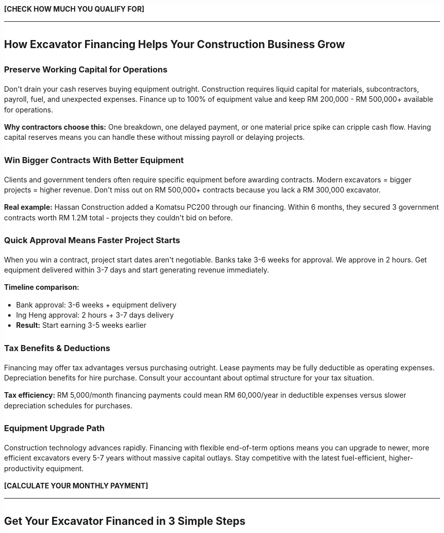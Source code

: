 **[CHECK HOW MUCH YOU QUALIFY FOR]**

---

## How Excavator Financing Helps Your Construction Business Grow

### Preserve Working Capital for Operations
Don't drain your cash reserves buying equipment outright. Construction requires liquid capital for materials, subcontractors, payroll, fuel, and unexpected expenses. Finance up to 100% of equipment value and keep RM 200,000 - RM 500,000+ available for operations.

**Why contractors choose this:** One breakdown, one delayed payment, or one material price spike can cripple cash flow. Having capital reserves means you can handle these without missing payroll or delaying projects.

### Win Bigger Contracts With Better Equipment
Clients and government tenders often require specific equipment before awarding contracts. Modern excavators = bigger projects = higher revenue. Don't miss out on RM 500,000+ contracts because you lack a RM 300,000 excavator.

**Real example:** Hassan Construction added a Komatsu PC200 through our financing. Within 6 months, they secured 3 government contracts worth RM 1.2M total - projects they couldn't bid on before.

### Quick Approval Means Faster Project Starts
When you win a contract, project start dates aren't negotiable. Banks take 3-6 weeks for approval. We approve in 2 hours. Get equipment delivered within 3-7 days and start generating revenue immediately.

**Timeline comparison:**
- Bank approval: 3-6 weeks + equipment delivery
- Ing Heng approval: 2 hours + 3-7 days delivery
- **Result:** Start earning 3-5 weeks earlier

### Tax Benefits & Deductions
Financing may offer tax advantages versus purchasing outright. Lease payments may be fully deductible as operating expenses. Depreciation benefits for hire purchase. Consult your accountant about optimal structure for your tax situation.

**Tax efficiency:** RM 5,000/month financing payments could mean RM 60,000/year in deductible expenses versus slower depreciation schedules for purchases.

### Equipment Upgrade Path
Construction technology advances rapidly. Financing with flexible end-of-term options means you can upgrade to newer, more efficient excavators every 5-7 years without massive capital outlays. Stay competitive with the latest fuel-efficient, higher-productivity equipment.

**[CALCULATE YOUR MONTHLY PAYMENT]**

---

## Get Your Excavator Financed in 3 Simple Steps
